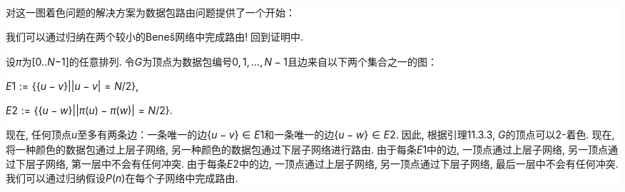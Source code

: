 对这一图着色问题的解决方案为数据包路由问题提供了一个开始：

我们可以通过归纳在两个较小的Beneš网络中完成路由! 回到证明中.

<div class="prf" markdown="1">

设*π*为\[0..*N*−1\]的任意排列.
令*G*为顶点为数据包编号0, 1, …, *N* − 1且边来自以下两个集合之一的图：

*E*1 := {{*u* − *v*}\|\|*u* − *v*\| = *N*/2},

*E*2 := {{*u* − *w*}\|\|*π*(*u*) − *π*(*w*)\| = *N*/2}.

现在,
任何顶点*u*至多有两条边：一条唯一的边{*u* − *v*} ∈ *E*1和一条唯一的边{*u* − *w*} ∈ *E*2.
因此, 根据引理11.3.3, *G*的顶点可以2-着色. 现在,
将一种颜色的数据包通过上层子网络,
另一种颜色的数据包通过下层子网络进行路由. 由于每条*E*1中的边,
一顶点通过上层子网络, 另一顶点通过下层子网络, 第一层中不会有任何冲突.
由于每条*E*2中的边, 一顶点通过上层子网络, 另一顶点通过下层子网络,
最后一层中不会有任何冲突.
我们可以通过归纳假设*P*(*n*)在每个子网络中完成路由.

</div>
